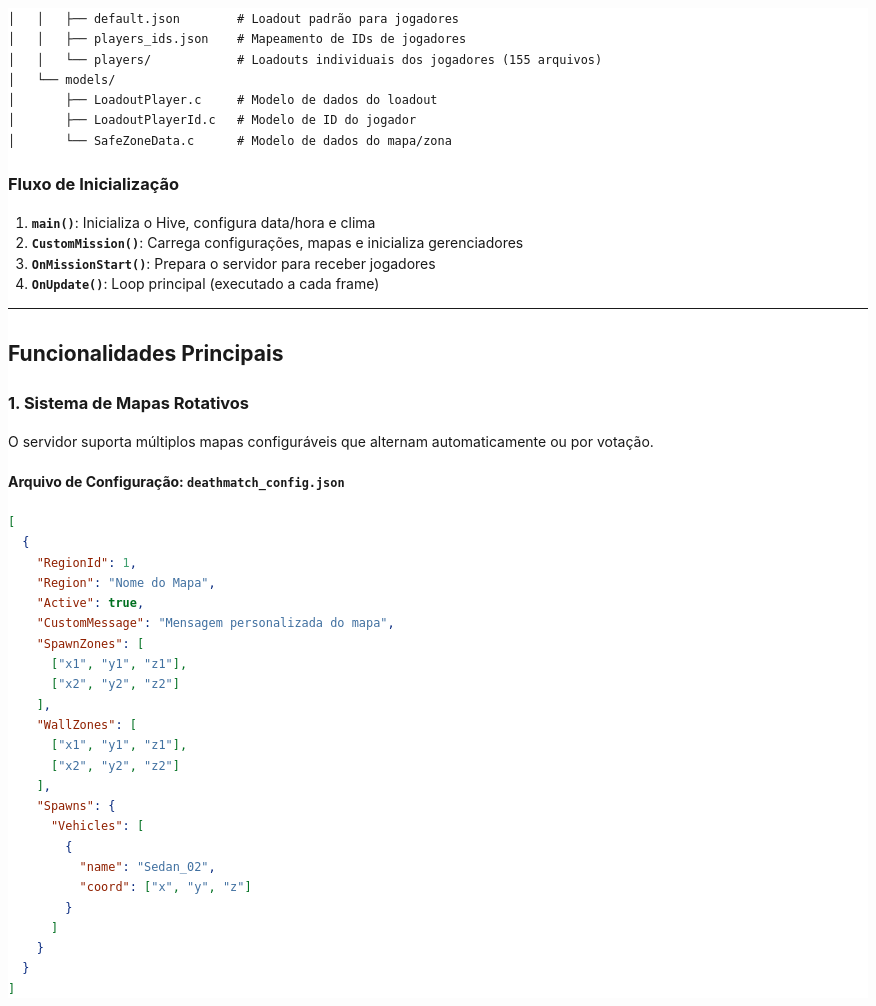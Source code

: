 ```
│   │   ├── default.json        # Loadout padrão para jogadores
│   │   ├── players_ids.json    # Mapeamento de IDs de jogadores
│   │   └── players/            # Loadouts individuais dos jogadores (155 arquivos)
│   └── models/
│       ├── LoadoutPlayer.c     # Modelo de dados do loadout
│       ├── LoadoutPlayerId.c   # Modelo de ID do jogador
│       └── SafeZoneData.c      # Modelo de dados do mapa/zona
```

### Fluxo de Inicialização

1. **`main()`**: Inicializa o Hive, configura data/hora e clima
2. **`CustomMission()`**: Carrega configurações, mapas e inicializa gerenciadores
3. **`OnMissionStart()`**: Prepara o servidor para receber jogadores
4. **`OnUpdate()`**: Loop principal (executado a cada frame)

---

## Funcionalidades Principais

### 1. Sistema de Mapas Rotativos

O servidor suporta múltiplos mapas configuráveis que alternam automaticamente ou por votação.

#### Arquivo de Configuração: `deathmatch_config.json`

```json
[
  {
    "RegionId": 1,
    "Region": "Nome do Mapa",
    "Active": true,
    "CustomMessage": "Mensagem personalizada do mapa",
    "SpawnZones": [
      ["x1", "y1", "z1"],
      ["x2", "y2", "z2"]
    ],
    "WallZones": [
      ["x1", "y1", "z1"],
      ["x2", "y2", "z2"]
    ],
    "Spawns": {
      "Vehicles": [
        {
          "name": "Sedan_02",
          "coord": ["x", "y", "z"]
        }
      ]
    }
  }
]
```
